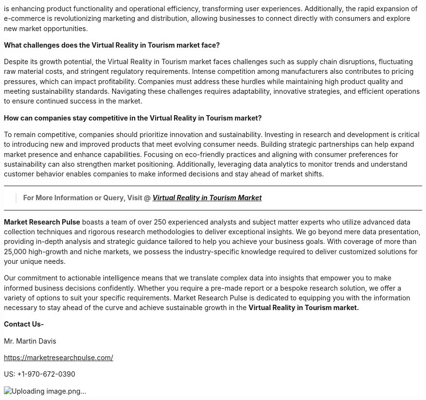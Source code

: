 is enhancing product functionality and operational efficiency, transforming user experiences. Additionally, the rapid expansion of e-commerce is revolutionizing marketing and distribution, allowing businesses to connect directly with consumers and explore new market opportunities.</p><p><strong>What challenges does the Virtual Reality in Tourism market face?</strong></p><p>Despite its growth potential, the Virtual Reality in Tourism market faces challenges such as supply chain disruptions, fluctuating raw material costs, and stringent regulatory requirements. Intense competition among manufacturers also contributes to pricing pressures, which can impact profitability. Companies must address these hurdles while maintaining high product quality and meeting sustainability standards. Navigating these challenges requires adaptability, innovative strategies, and efficient operations to ensure continued success in the market.</p><p><strong>How can companies stay competitive in the Virtual Reality in Tourism market?</strong></p><p>To remain competitive, companies should prioritize innovation and sustainability. Investing in research and development is critical to introducing new and improved products that meet evolving consumer needs. Building strategic partnerships can help expand market presence and enhance capabilities. Focusing on eco-friendly practices and aligning with consumer preferences for sustainability can also strengthen market positioning. Additionally, leveraging data analytics to monitor trends and understand customer behavior enables companies to make informed decisions and stay ahead of market shifts.</p><hr /><blockquote><p><strong>For More Information or Query, Visit @&nbsp;<em><a href="https://marketresearchpulse.com/report/89934/virtual-reality-in-tourism-market?utm_source=Linkedin&utm_medium=029">Virtual Reality in Tourism Market</a></em></strong></p></blockquote><hr /><p><strong>Market Research Pulse</strong> boasts a team of over 250 experienced analysts and subject matter experts who utilize advanced data collection techniques and rigorous research methodologies to deliver exceptional insights. We go beyond mere data presentation, providing in-depth analysis and strategic guidance tailored to help you achieve your business goals. With coverage of more than 25,000 high-growth and niche markets, we possess the industry-specific knowledge required to deliver customized solutions for your unique needs.</p><p>Our commitment to actionable intelligence means that we translate complex data into insights that empower you to make informed business decisions confidently. Whether you require a pre-made report or a bespoke research solution, we offer a variety of options to suit your specific requirements. Market Research Pulse is dedicated to equipping you with the information necessary to stay ahead of the curve and achieve sustainable growth in the <strong>Virtual Reality in Tourism market.</strong></p><p><strong>Contact Us-</strong></p><p>Mr. Martin Davis</p><p>https://marketresearchpulse.com/</p><p>US: +1-970-672-0390</p>
![Uploading image.png…]()
